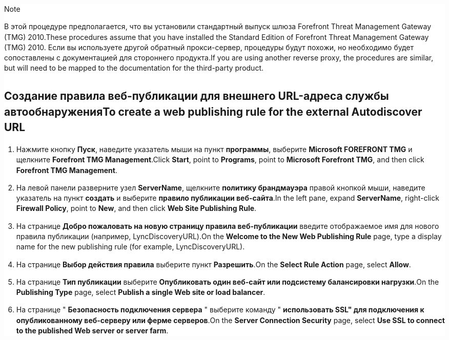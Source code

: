 <div>


> [!NOTE]  
> <span data-ttu-id="81940-115">В этой процедуре предполагается, что вы установили стандартный выпуск шлюза Forefront Threat Management Gateway (TMG) 2010.</span><span class="sxs-lookup"><span data-stu-id="81940-115">These procedures assume that you have installed the Standard Edition of Forefront Threat Management Gateway (TMG) 2010.</span></span> <span data-ttu-id="81940-116">Если вы используете другой обратный прокси-сервер, процедуры будут похожи, но необходимо будет сопоставлены с документацией для стороннего продукта.</span><span class="sxs-lookup"><span data-stu-id="81940-116">If you are using another reverse proxy, the procedures are similar, but will need to be mapped to the documentation for the third-party product.</span></span>



</div>

<div>

## <a name="to-create-a-web-publishing-rule-for-the-external-autodiscover-url"></a><span data-ttu-id="81940-117">Создание правила веб-публикации для внешнего URL-адреса службы автообнаружения</span><span class="sxs-lookup"><span data-stu-id="81940-117">To create a web publishing rule for the external Autodiscover URL</span></span>

1.  <span data-ttu-id="81940-118">Нажмите кнопку **Пуск**, наведите указатель мыши на пункт **программы**, выберите **Microsoft FOREFRONT TMG** и щелкните **Forefront TMG Management**.</span><span class="sxs-lookup"><span data-stu-id="81940-118">Click **Start**, point to **Programs**, point to **Microsoft Forefront TMG**, and then click **Forefront TMG Management**.</span></span>

2.  <span data-ttu-id="81940-119">На левой панели разверните узел **ServerName**, щелкните **политику брандмауэра** правой кнопкой мыши, наведите указатель на пункт **создать** и выберите **правило публикации веб-сайта**.</span><span class="sxs-lookup"><span data-stu-id="81940-119">In the left pane, expand **ServerName**, right-click **Firewall Policy**, point to **New**, and then click **Web Site Publishing Rule**.</span></span>

3.  <span data-ttu-id="81940-120">На странице **Добро пожаловать на новую страницу правила веб-публикации** введите отображаемое имя для нового правила публикации (например, LyncDiscoveryURL).</span><span class="sxs-lookup"><span data-stu-id="81940-120">On the **Welcome to the New Web Publishing Rule** page, type a display name for the new publishing rule (for example, LyncDiscoveryURL).</span></span>

4.  <span data-ttu-id="81940-121">На странице **Выбор действия правила** выберите пункт **Разрешить**.</span><span class="sxs-lookup"><span data-stu-id="81940-121">On the **Select Rule Action** page, select **Allow**.</span></span>

5.  <span data-ttu-id="81940-122">На странице **Тип публикации** выберите **Опубликовать один веб-сайт или подсистему балансировки нагрузки**.</span><span class="sxs-lookup"><span data-stu-id="81940-122">On the **Publishing Type** page, select **Publish a single Web site or load balancer**.</span></span>

6.  <span data-ttu-id="81940-123">На странице " **Безопасность подключения сервера** " выберите команду " **использовать SSL" для подключения к опубликованному веб-серверу или ферме серверов**.</span><span class="sxs-lookup"><span data-stu-id="81940-123">On the **Server Connection Security** page, select **Use SSL to connect to the published Web server or server farm**.</span></span>
